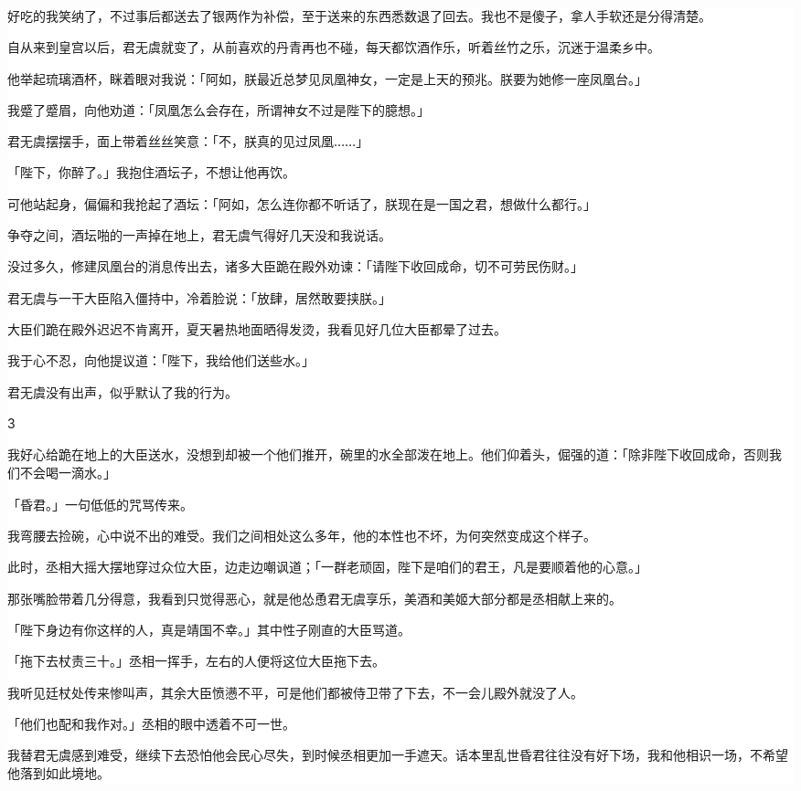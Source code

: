 
好吃的我笑纳了，不过事后都送去了银两作为补偿，至于送来的东西悉数退了回去。我也不是傻子，拿人手软还是分得清楚。


自从来到皇宫以后，君无虞就变了，从前喜欢的丹青再也不碰，每天都饮酒作乐，听着丝竹之乐，沉迷于温柔乡中。


他举起琉璃酒杯，眯着眼对我说：「阿如，朕最近总梦见凤凰神女，一定是上天的预兆。朕要为她修一座凤凰台。」


我蹙了蹙眉，向他劝道：「凤凰怎么会存在，所谓神女不过是陛下的臆想。」


君无虞摆摆手，面上带着丝丝笑意：「不，朕真的见过凤凰……」


「陛下，你醉了。」我抱住酒坛子，不想让他再饮。


可他站起身，偏偏和我抢起了酒坛：「阿如，怎么连你都不听话了，朕现在是一国之君，想做什么都行。」


争夺之间，酒坛啪的一声掉在地上，君无虞气得好几天没和我说话。


没过多久，修建凤凰台的消息传出去，诸多大臣跪在殿外劝谏：「请陛下收回成命，切不可劳民伤财。」


君无虞与一干大臣陷入僵持中，冷着脸说：「放肆，居然敢要挟朕。」


大臣们跪在殿外迟迟不肯离开，夏天暑热地面晒得发烫，我看见好几位大臣都晕了过去。


我于心不忍，向他提议道：「陛下，我给他们送些水。」


君无虞没有出声，似乎默认了我的行为。


3


我好心给跪在地上的大臣送水，没想到却被一个他们推开，碗里的水全部泼在地上。他们仰着头，倔强的道：「除非陛下收回成命，否则我们不会喝一滴水。」


「昏君。」一句低低的咒骂传来。


我弯腰去捡碗，心中说不出的难受。我们之间相处这么多年，他的本性也不坏，为何突然变成这个样子。


此时，丞相大摇大摆地穿过众位大臣，边走边嘲讽道；「一群老顽固，陛下是咱们的君王，凡是要顺着他的心意。」


那张嘴脸带着几分得意，我看到只觉得恶心，就是他怂恿君无虞享乐，美酒和美姬大部分都是丞相献上来的。


「陛下身边有你这样的人，真是靖国不幸。」其中性子刚直的大臣骂道。


「拖下去杖责三十。」丞相一挥手，左右的人便将这位大臣拖下去。


我听见廷杖处传来惨叫声，其余大臣愤懑不平，可是他们都被侍卫带了下去，不一会儿殿外就没了人。


「他们也配和我作对。」丞相的眼中透着不可一世。


我替君无虞感到难受，继续下去恐怕他会民心尽失，到时候丞相更加一手遮天。话本里乱世昏君往往没有好下场，我和他相识一场，不希望他落到如此境地。

